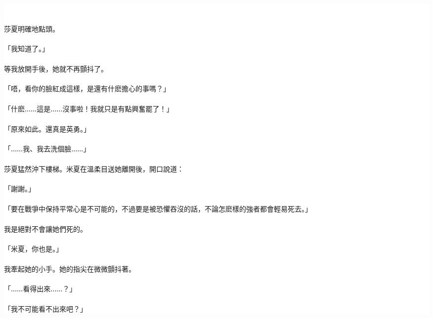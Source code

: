 <br/>
<br/>
莎夏明確地點頭。

<br/>
<br/>
「我知道了。」

<br/>
<br/>
等我放開手後，她就不再顫抖了。

<br/>
<br/>
「唔，看你的臉紅成這樣，是還有什麽擔心的事嗎？」

<br/>
<br/>
「什麽……這是……沒事啦！我就只是有點興奮罷了！」

<br/>
<br/>
「原來如此。還真是英勇。」

<br/>
<br/>
「……我、我去洗個臉……」

<br/>
<br/>
莎夏猛然沖下樓梯。米夏在溫柔目送她離開後，開口說道：

<br/>
<br/>
「謝謝。」

<br/>
<br/>
「要在戰爭中保持平常心是不可能的，不過要是被恐懼吞沒的話，不論怎麽樣的強者都會輕易死去。」

<br/>
<br/>
我是絕對不會讓她們死的。

<br/>
<br/>
「米夏，你也是。」

<br/>
<br/>
我牽起她的小手。她的指尖在微微顫抖著。

<br/>
<br/>
「……看得出來……？」

<br/>
<br/>
「我不可能看不出來吧？」
